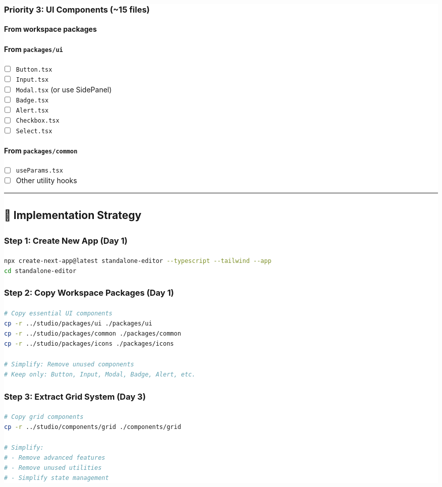 ### Priority 3: UI Components (~15 files)

**From workspace packages**

#### From `packages/ui`

- [ ] `Button.tsx`
- [ ] `Input.tsx`
- [ ] `Modal.tsx` (or use SidePanel)
- [ ] `Badge.tsx`
- [ ] `Alert.tsx`
- [ ] `Checkbox.tsx`
- [ ] `Select.tsx`

#### From `packages/common`

- [ ] `useParams.tsx`
- [ ] Other utility hooks

---

## 🚀 Implementation Strategy

### Step 1: Create New App (Day 1)

```bash
npx create-next-app@latest standalone-editor --typescript --tailwind --app
cd standalone-editor
```

### Step 2: Copy Workspace Packages (Day 1)

```bash
# Copy essential UI components
cp -r ../studio/packages/ui ./packages/ui
cp -r ../studio/packages/common ./packages/common
cp -r ../studio/packages/icons ./packages/icons

# Simplify: Remove unused components
# Keep only: Button, Input, Modal, Badge, Alert, etc.
```

### Step 3: Extract Grid System (Day 3)

```bash
# Copy grid components
cp -r ../studio/components/grid ./components/grid

# Simplify:
# - Remove advanced features
# - Remove unused utilities
# - Simplify state management
```
